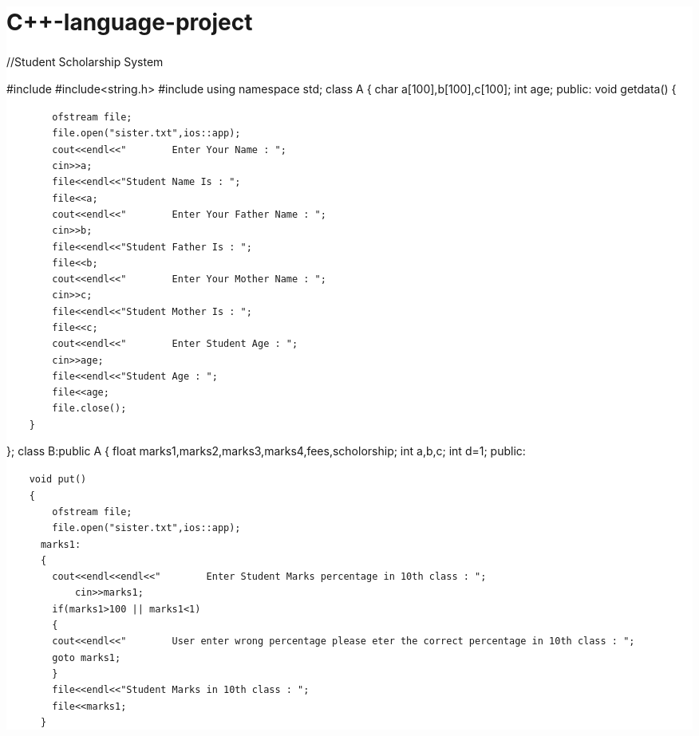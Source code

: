 # C++-language-project
//Student Scholarship System

#include<iostream>
#include<string.h>
#include<fstream>
using namespace std;
class A
{
	char a[100],b[100],c[100];
	int age;
	public:
		void getdata()
		{
			
			ofstream file;
			file.open("sister.txt",ios::app);
			cout<<endl<<"        Enter Your Name : ";
			cin>>a;
			file<<endl<<"Student Name Is : ";
			file<<a;
			cout<<endl<<"        Enter Your Father Name : ";
			cin>>b;
			file<<endl<<"Student Father Is : ";
			file<<b;
			cout<<endl<<"        Enter Your Mother Name : ";
			cin>>c;
			file<<endl<<"Student Mother Is : ";
			file<<c;
			cout<<endl<<"        Enter Student Age : ";
			cin>>age;
			file<<endl<<"Student Age : ";
			file<<age;
			file.close();
	    }
};
class B:public A
{
	float marks1,marks2,marks3,marks4,fees,scholorship;
	int a,b,c;
	int d=1;
	public:
			
		void put()
		{	
			ofstream file;
			file.open("sister.txt",ios::app);
		  marks1:
		  {
			cout<<endl<<endl<<"        Enter Student Marks percentage in 10th class : ";
				cin>>marks1;	
			if(marks1>100 || marks1<1)
			{
			cout<<endl<<"        User enter wrong percentage please eter the correct percentage in 10th class : ";
		    goto marks1;
		    }
		    file<<endl<<"Student Marks in 10th class : ";
			file<<marks1;
		  }
		  
